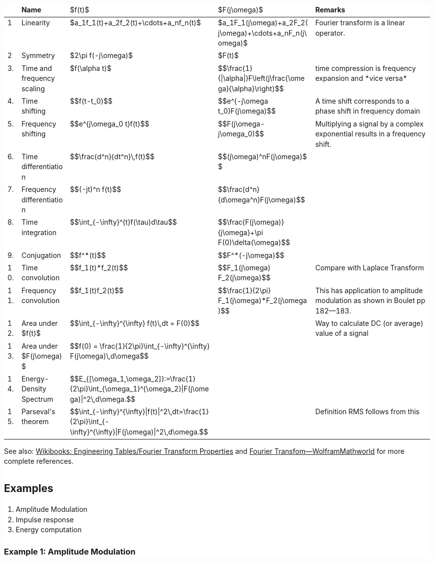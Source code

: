 <table>
<thead> 
    <tr><td></td><td><b>Name</b></td><td>$f(t)$</td><td>$F(j\omega)$</td><td><b>Remarks</b></td></tr>
</thead>
<tbody>
<tr><td>1</td><td>Linearity</td><td>$a_1f_1(t)+a_2f_2(t)+\cdots+a_nf_n(t)$</td><td>$a_1F_1(j\omega)+a_2F_2(j\omega)+\cdots+a_nF_n(j\omega)$</td><td>Fourier transform is a linear operator.</td></tr>
<tr><td>2</td><td>Symmetry</td><td>$2\pi f(-j\omega)$</td><td>$F(t)$</td><td></td></tr>
<tr><td>3.</td><td>Time and frequency scaling</td><td>$f(\alpha t)$</td><td>$$\frac{1}{|\alpha|}F\left(j\frac{\omega}{\alpha}\right)$$</td><td>time compression is frequency expansion and *vice versa*</td></tr>
<tr><td>4.</td><td>Time shifting</td><td>$$f(t-t_0)$$</td><td>$$e^{-j\omega t_0}F(j\omega)$$</td><td>A time shift corresponds to a phase shift in frequency domain</td></tr>
<tr><td>5.</td><td>Frequency shifting</td><td>$$e^{j\omega_0 t}f(t)$$</td><td>$$F(j\omega-j\omega_0)$$</td><td>Multiplying a signal by a complex exponential results in a frequency shift.</td></tr>
<tr><td>6.</td><td>Time differentiation</td><td>$$\frac{d^n}{dt^n}\,f(t)$$</td><td>$$(j\omega)^nF(j\omega)$$</td><td></td></tr>
<tr><td>7.</td><td>Frequency differentiation</td><td>$$(-jt)^n f(t)$$</td><td>$$\frac{d^n}{d\omega^n}F(j\omega)$$</td><td></td></tr>
<tr><td>8.</td><td>Time integration</td><td>$$\int_{-\infty}^{t}f(\tau)d\tau$$</td><td>$$\frac{F(j\omega)}{j\omega}+\pi F(0)\delta(\omega)$$</td><td></td></tr>
<tr><td>9.</td><td>Conjugation</td><td>$$f^*(t)$$</td><td>$$F^*(-j\omega)$$</td><td></td></tr>
<tr><td>10.</td><td>Time convolution</td><td>$$f_1(t)*f_2(t)$$</td><td>$$F_1(j\omega) F_2(j\omega)$$</td><td>Compare with Laplace Transform</td></tr>
<tr><td>11.</td><td>Frequency convolution</td><td>$$f_1(t)f_2(t)$$</td><td>$$\frac{1}{2\pi} F_1(j\omega)*F_2(j\omega)$$</td><td>This has application to amplitude modulation as shown in Boulet pp 182&mdash;183.</td></tr>
<tr><td>12.</td><td>Area under $f(t)$</td><td>$$\int_{-\infty}^{\infty} f(t)\,dt = F(0)$$</td><td></td><td>Way to calculate DC (or average) value of a signal</td></tr>
<tr><td>13.</td><td>Area under $F(j\omega)$</td><td>$$f(0) = \frac{1}{2\pi}\int_{-\infty}^{\infty} F(j\omega)\,d\omega$$</td><td></td><td></td></tr>
<tr><td>14.</td><td>Energy-Density Spectrum</td><td>$$E_{[\omega_1,\omega_2]}:=\frac{1}{2\pi}\int_{\omega_1}^{\omega_2}|F(j\omega)|^2\,d\omega.$$</td><td></td><td></td></tr>
<tr><td>15.</td><td>Parseval's theorem</td><td>$$\int_{-\infty}^{\infty}|f(t)|^2\,dt=\frac{1}{2\pi}\int_{-\infty}^{\infty}|F(j\omega)|^2\,d\omega.$$</td><td></td><td>Definition RMS follows from this</td></tr>
</tbody>
</table>

See also: [Wikibooks: Engineering Tables/Fourier Transform Properties](http://en.wikibooks.org/wiki/Engineering_Tables/Fourier_Transform_Properties) and [Fourier Transfom&mdash;WolframMathworld](http://mathworld.wolfram.com/FourierTransform.html) for more complete references.


## Examples

1. Amplitude Modulation
2. Impulse response
3. Energy computation

### Example 1: Amplitude Modulation
